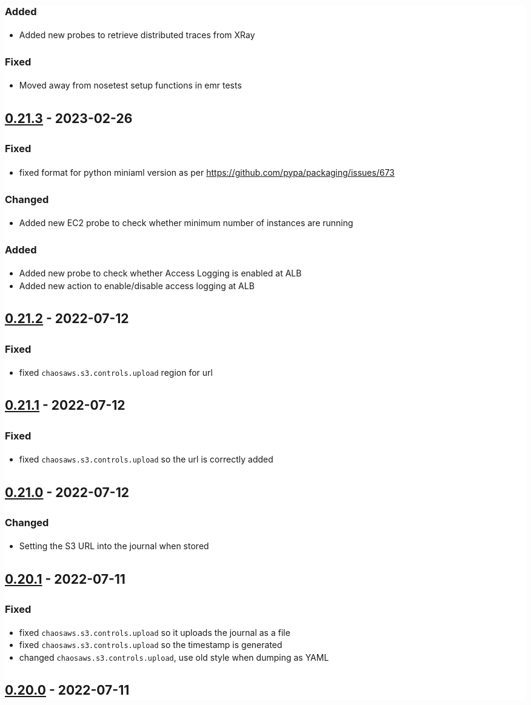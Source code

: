 [0.22.0]: https://github.com/chaostoolkit-incubator/chaostoolkit-aws/compare/0.21.3...0.22.0

### Added

- Added new probes to retrieve distributed traces from XRay

### Fixed

- Moved away from nosetest setup functions in emr tests

## [0.21.3][] - 2023-02-26
[0.21.3]: https://github.com/chaostoolkit-incubator/chaostoolkit-aws/compare/0.21.2...0.21.3

### Fixed

- fixed format for python miniaml version as per https://github.com/pypa/packaging/issues/673

### Changed
- Added new EC2 probe to check whether minimum number of instances are running

### Added
- Added new probe to check whether Access Logging is enabled at ALB
- Added new action to enable/disable access logging at ALB

## [0.21.2][] - 2022-07-12
[0.21.2]: https://github.com/chaostoolkit-incubator/chaostoolkit-aws/compare/0.21.1...0.21.2

### Fixed

- fixed `chaosaws.s3.controls.upload` region for url

## [0.21.1][] - 2022-07-12
[0.21.1]: https://github.com/chaostoolkit-incubator/chaostoolkit-aws/compare/0.21.0...0.21.1

### Fixed

- fixed `chaosaws.s3.controls.upload` so the url is correctly added

## [0.21.0][] - 2022-07-12
[0.21.0]: https://github.com/chaostoolkit-incubator/chaostoolkit-aws/compare/0.20.1...0.21.0

### Changed

- Setting the S3 URL into the journal when stored

## [0.20.1][] - 2022-07-11
[0.20.1]: https://github.com/chaostoolkit-incubator/chaostoolkit-aws/compare/0.20.0...0.20.1

### Fixed

- fixed `chaosaws.s3.controls.upload` so it uploads the journal as a file
- fixed `chaosaws.s3.controls.upload` so the timestamp is generated
- changed `chaosaws.s3.controls.upload`, use old style when dumping as YAML


## [0.20.0][] - 2022-07-11
[0.20.0]: https://github.com/chaostoolkit-incubator/chaostoolkit-aws/compare/0.19.0...0.20.0


[Unreleased]: https://github.com/chaostoolkit-incubator/chaostoolkit-aws/compare/0.35.0...HEAD
[0.35.0]: https://github.com/chaostoolkit-incubator/chaostoolkit-aws/compare/0.34.0...0.35.0
[0.34.0]: https://github.com/chaostoolkit-incubator/chaostoolkit-aws/compare/0.33.0...0.34.0
[0.33.0]: https://github.com/chaostoolkit-incubator/chaostoolkit-aws/compare/0.32.1...0.33.0
[0.32.1]: https://github.com/chaostoolkit-incubator/chaostoolkit-aws/compare/0.32.0...0.32.1
[0.32.0]: https://github.com/chaostoolkit-incubator/chaostoolkit-aws/compare/0.31.1...0.32.0
[0.31.1]: https://github.com/chaostoolkit-incubator/chaostoolkit-aws/compare/0.31.0...0.31.1
[0.31.0]: https://github.com/chaostoolkit-incubator/chaostoolkit-aws/compare/0.30.0...0.31.0
[0.30.0]: https://github.com/chaostoolkit-incubator/chaostoolkit-aws/compare/0.29.1...0.30.0
[0.29.1]: https://github.com/chaostoolkit-incubator/chaostoolkit-aws/compare/0.29.0...0.29.1
[0.29.0]: https://github.com/chaostoolkit-incubator/chaostoolkit-aws/compare/0.28.0...0.29.0
[0.28.0]: https://github.com/chaostoolkit-incubator/chaostoolkit-aws/compare/0.27.0...0.28.0
[0.27.0]: https://github.com/chaostoolkit-incubator/chaostoolkit-aws/compare/0.26.0...0.27.0
[0.26.0]: https://github.com/chaostoolkit-incubator/chaostoolkit-aws/compare/0.25.0...0.26.0
[0.25.0]: https://github.com/chaostoolkit-incubator/chaostoolkit-aws/compare/0.24.0...0.25.0
[0.24.0]: https://github.com/chaostoolkit-incubator/chaostoolkit-aws/compare/0.23.4...0.24.0
[0.23.4]: https://github.com/chaostoolkit-incubator/chaostoolkit-aws/compare/0.23.3...0.23.4
[0.23.3]: https://github.com/chaostoolkit-incubator/chaostoolkit-aws/compare/0.23.2...0.23.3
[0.23.2]: https://github.com/chaostoolkit-incubator/chaostoolkit-aws/compare/0.23.1...0.23.2
[0.23.1]: https://github.com/chaostoolkit-incubator/chaostoolkit-aws/compare/0.23.0...0.23.1
[0.23.0]: https://github.com/chaostoolkit-incubator/chaostoolkit-aws/compare/0.22.1...0.23.0
[0.22.1]: https://github.com/chaostoolkit-incubator/chaostoolkit-aws/compare/0.22.0...0.22.1
[0.19.0]: https://github.com/chaostoolkit-incubator/chaostoolkit-aws/compare/0.18.0...0.19.0
[0.18.0]: https://github.com/chaostoolkit-incubator/chaostoolkit-aws/compare/0.17.0...0.18.0
[0.17.0]: https://github.com/chaostoolkit-incubator/chaostoolkit-aws/compare/0.16.0...0.17.0
[0.16.0]: https://github.com/chaostoolkit-incubator/chaostoolkit-aws/compare/0.15.1...0.16.0
[0.15.1]: https://github.com/chaostoolkit-incubator/chaostoolkit-aws/compare/0.15.0...0.15.1
[0.15.0]: https://github.com/chaostoolkit-incubator/chaostoolkit-aws/compare/0.14.0...0.15.0
[0.14.0]: https://github.com/chaostoolkit-incubator/chaostoolkit-aws/compare/0.13.0...0.14.0
[0.13.0]: https://github.com/chaostoolkit-incubator/chaostoolkit-aws/compare/0.12.0...0.13.0
[0.12.0]: https://github.com/chaostoolkit-incubator/chaostoolkit-aws/compare/0.11.2...0.12.0
[57]: https://github.com/chaostoolkit-incubator/chaostoolkit-aws/issues/57
[52]: https://github.com/chaostoolkit-incubator/chaostoolkit-aws/issues/52
[0.11.2]: https://github.com/chaostoolkit-incubator/chaostoolkit-aws/compare/0.11.1...0.11.2
[49]: https://github.com/chaostoolkit-incubator/chaostoolkit-aws/pull/49
[0.11.1]: https://github.com/chaostoolkit-incubator/chaostoolkit-aws/compare/0.11.0...0.11.1
[0.11.0]: https://github.com/chaostoolkit-incubator/chaostoolkit-aws/compare/0.10.0...0.11.0
[0.10.0]: https://github.com/chaostoolkit-incubator/chaostoolkit-aws/compare/0.9.0...0.10.0
[0.9.0]: https://github.com/chaostoolkit-incubator/chaostoolkit-aws/compare/0.8.0...0.9.0
[0.8.0]: https://github.com/chaostoolkit-incubator/chaostoolkit-aws/compare/0.7.1...0.8.0
[25]: https://github.com/chaostoolkit-incubator/chaostoolkit-aws/issues/25
[instlifecycledocs]: https://docs.aws.amazon.com/AWSEC2/latest/UserGuide/instance-purchasing-options.html
[0.7.1]: https://github.com/chaostoolkit-incubator/chaostoolkit-aws/compare/0.7.0...0.7.1
[0.7.0]: https://github.com/chaostoolkit-incubator/chaostoolkit-aws/compare/0.6.0...0.7.0
[0.6.0]: https://github.com/chaostoolkit-incubator/chaostoolkit-aws/compare/0.5.2...0.6.0
[0.5.2]: https://github.com/chaostoolkit-incubator/chaostoolkit-aws/compare/0.5.1...0.5.2
[0.5.1]: https://github.com/chaostoolkit-incubator/chaostoolkit-aws/compare/0.5.0...0.5.1
[0.5.0]: https://github.com/chaostoolkit-incubator/chaostoolkit-aws/compare/0.4.2...0.5.0
[0.4.2]: https://github.com/chaostoolkit-incubator/chaostoolkit-aws/compare/0.4.1...0.4.2
[0.4.1]: https://github.com/chaostoolkit-incubator/chaostoolkit-aws/compare/0.4.0...0.4.1
[0.4.0]: https://github.com/chaostoolkit-incubator/chaostoolkit-aws/compare/0.3.0...0.4.0
[0.3.0]: https://github.com/chaostoolkit-incubator/chaostoolkit-aws/compare/0.2.0...0.3.0
[5]: https://github.com/chaostoolkit-incubator/chaostoolkit-aws/issues/5
[0.2.0]: https://github.com/chaostoolkit-incubator/chaostoolkit-aws/compare/0.1.0...0.2.0
[0.1.0]: https://github.com/chaostoolkit-incubator/chaostoolkit-aws/tree/0.1.0